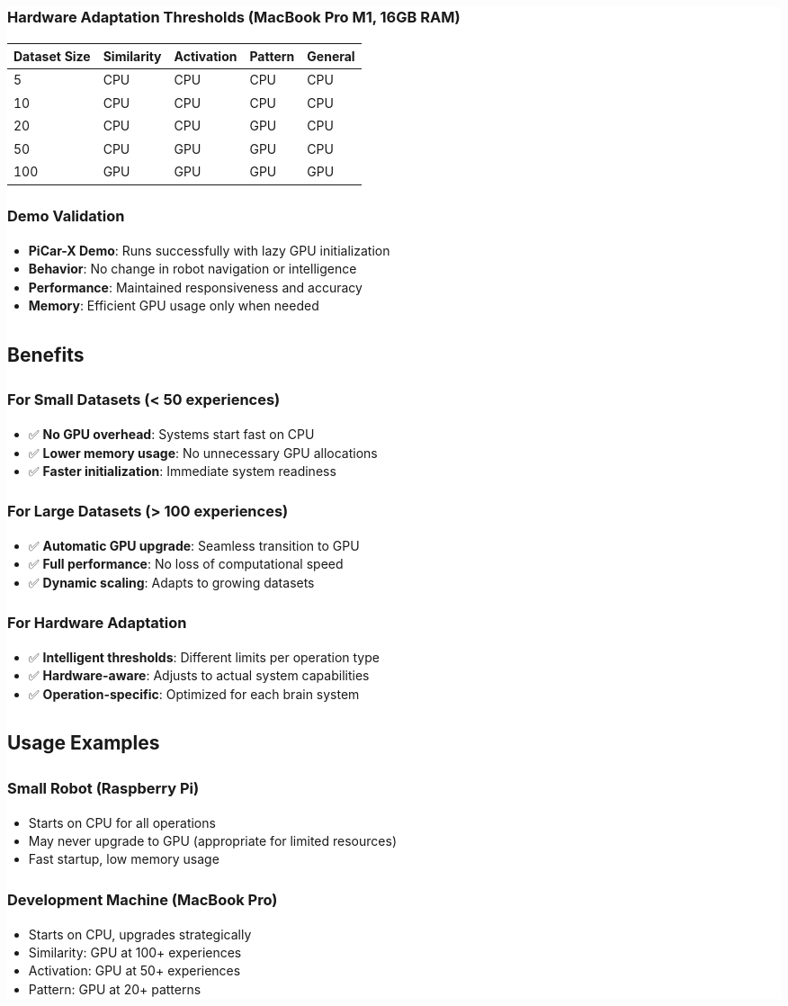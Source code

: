 ### Hardware Adaptation Thresholds (MacBook Pro M1, 16GB RAM)

| Dataset Size | Similarity | Activation | Pattern | General |
|-------------|------------|------------|---------|---------|
| 5           | CPU        | CPU        | CPU     | CPU     |
| 10          | CPU        | CPU        | CPU     | CPU     |
| 20          | CPU        | CPU        | GPU     | CPU     |
| 50          | CPU        | GPU        | GPU     | CPU     |
| 100         | GPU        | GPU        | GPU     | GPU     |

### Demo Validation
- **PiCar-X Demo**: Runs successfully with lazy GPU initialization
- **Behavior**: No change in robot navigation or intelligence
- **Performance**: Maintained responsiveness and accuracy
- **Memory**: Efficient GPU usage only when needed

## Benefits

### For Small Datasets (< 50 experiences)
- ✅ **No GPU overhead**: Systems start fast on CPU
- ✅ **Lower memory usage**: No unnecessary GPU allocations
- ✅ **Faster initialization**: Immediate system readiness

### For Large Datasets (> 100 experiences)  
- ✅ **Automatic GPU upgrade**: Seamless transition to GPU
- ✅ **Full performance**: No loss of computational speed
- ✅ **Dynamic scaling**: Adapts to growing datasets

### For Hardware Adaptation
- ✅ **Intelligent thresholds**: Different limits per operation type
- ✅ **Hardware-aware**: Adjusts to actual system capabilities
- ✅ **Operation-specific**: Optimized for each brain system

## Usage Examples

### Small Robot (Raspberry Pi)
- Starts on CPU for all operations
- May never upgrade to GPU (appropriate for limited resources)
- Fast startup, low memory usage

### Development Machine (MacBook Pro)
- Starts on CPU, upgrades strategically
- Similarity: GPU at 100+ experiences
- Activation: GPU at 50+ experiences  
- Pattern: GPU at 20+ patterns
